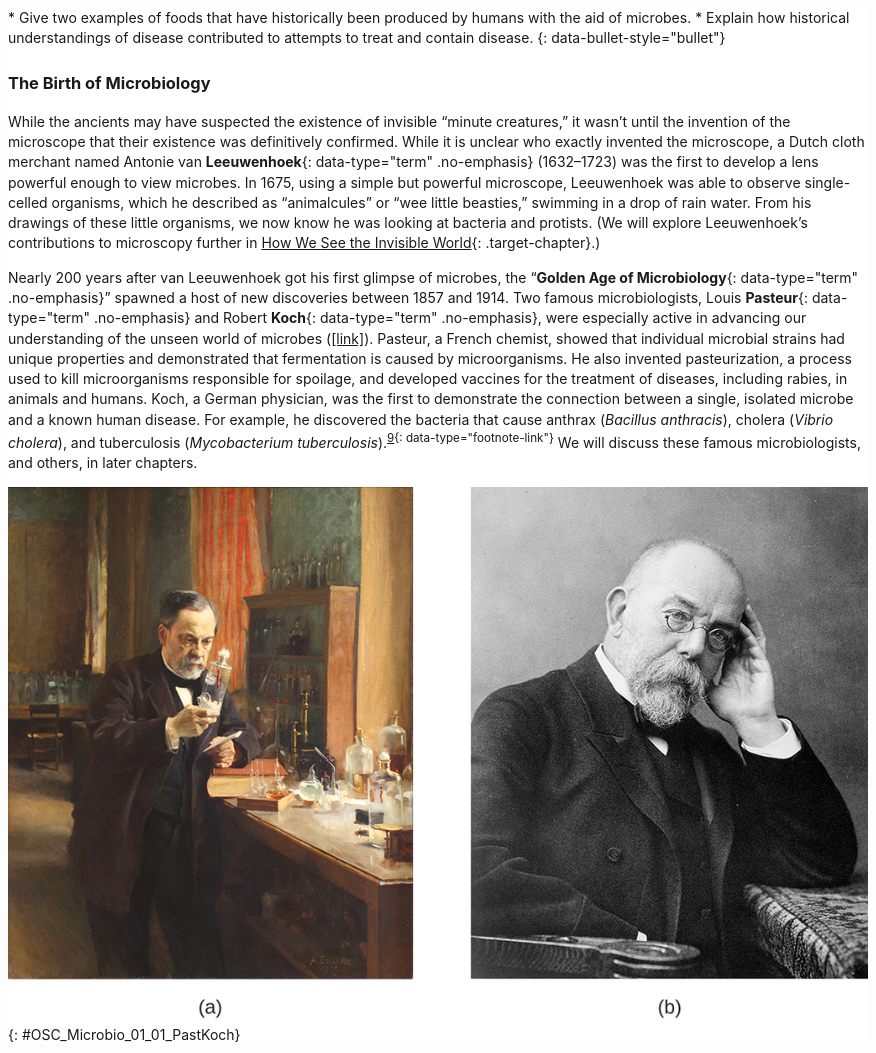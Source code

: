 <div data-type="note" class="microbiology check-your-understanding" markdown="1">
* Give two examples of foods that have historically been produced by humans with the aid of microbes.
* Explain how historical understandings of disease contributed to attempts to treat and contain disease.
{: data-bullet-style="bullet"}

</div>

### The Birth of Microbiology

While the ancients may have suspected the existence of invisible “minute creatures,” it wasn’t until the invention of the microscope that their existence was definitively confirmed. While it is unclear who exactly invented the microscope, a Dutch cloth merchant named Antonie van **Leeuwenhoek**{: data-type="term" .no-emphasis} (1632–1723) was the first to develop a lens powerful enough to view microbes. In 1675, using a simple but powerful microscope, Leeuwenhoek was able to observe single-celled organisms, which he described as “animalcules” or “wee little beasties,” swimming in a drop of rain water. From his drawings of these little organisms, we now know he was looking at bacteria and protists. (We will explore Leeuwenhoek’s contributions to microscopy further in [How We See the Invisible World](/m58784){: .target-chapter}.)

Nearly 200 years after van Leeuwenhoek got his first glimpse of microbes, the “**Golden Age of Microbiology**{: data-type="term" .no-emphasis}” spawned a host of new discoveries between 1857 and 1914. Two famous microbiologists, Louis **Pasteur**{: data-type="term" .no-emphasis} and Robert **Koch**{: data-type="term" .no-emphasis}, were especially active in advancing our understanding of the unseen world of microbes ([\[link\]](#OSC_Microbio_01_01_PastKoch)). Pasteur, a French chemist, showed that individual microbial strains had unique properties and demonstrated that fermentation is caused by microorganisms. He also invented pasteurization, a process used to kill microorganisms responsible for spoilage, and developed vaccines for the treatment of diseases, including rabies, in animals and humans. Koch, a German physician, was the first to demonstrate the connection between a single, isolated microbe and a known human disease. For example, he discovered the bacteria that cause anthrax (*Bacillus anthracis*), cholera (*Vibrio cholera*), and tuberculosis (*Mycobacterium tuberculosis*).<sup data-type="footnote-number" id="footnote-ref9">[9](#footnote9){: data-type="footnote-link"}</sup> We will discuss these famous microbiologists, and others, in later chapters.

 ![Figure a is a drawing of Louis Pasteur in his lab. Figure b is a photograph of Robert Koch.](../resources/OSC_Microbio_01_01_PastKoch.jpg "(a) Louis Pasteur (1822&#x2013;1895) is credited with numerous innovations that advanced the fields of microbiology and immunology. (b) Robert Koch (1843&#x2013;1910) identified the specific microbes that cause anthrax, cholera, and tuberculosis."){: #OSC_Microbio_01_01_PastKoch}
